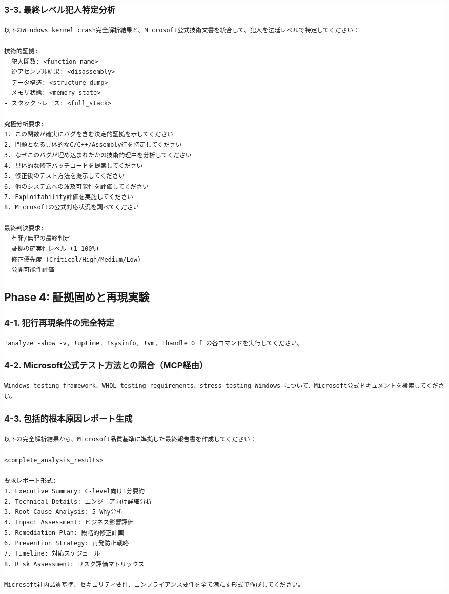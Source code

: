 ### 3-3. 最終レベル犯人特定分析
```
以下のWindows kernel crash完全解析結果と、Microsoft公式技術文書を統合して、犯人を法廷レベルで特定してください：

技術的証拠:
- 犯人関数: <function_name>
- 逆アセンブル結果: <disassembly>
- データ構造: <structure_dump>
- メモリ状態: <memory_state>
- スタックトレース: <full_stack>

究極分析要求:
1. この関数が確実にバグを含む決定的証拠を示してください
2. 問題となる具体的なC/C++/Assembly行を特定してください
3. なぜこのバグが埋め込まれたかの技術的理由を分析してください
4. 具体的な修正パッチコードを提案してください
5. 修正後のテスト方法を提示してください
6. 他のシステムへの波及可能性を評価してください
7. Exploitability評価を実施してください
8. Microsoftの公式対応状況を調べてください

最終判決要求:
- 有罪/無罪の最終判定
- 証拠の確実性レベル (1-100%)
- 修正優先度 (Critical/High/Medium/Low)
- 公開可能性評価
```

## Phase 4: 証拠固めと再現実験

### 4-1. 犯行再現条件の完全特定
```
!analyze -show -v, !uptime, !sysinfo, !vm, !handle 0 f の各コマンドを実行してください。
```

### 4-2. Microsoft公式テスト方法との照合（MCP経由）
```
Windows testing framework、WHQL testing requirements、stress testing Windows について、Microsoft公式ドキュメントを検索してください。
```

### 4-3. 包括的根本原因レポート生成
```
以下の完全解析結果から、Microsoft品質基準に準拠した最終報告書を作成してください：

<complete_analysis_results>

要求レポート形式:
1. Executive Summary: C-level向け1分要約
2. Technical Details: エンジニア向け詳細分析
3. Root Cause Analysis: 5-Why分析
4. Impact Assessment: ビジネス影響評価
5. Remediation Plan: 段階的修正計画
6. Prevention Strategy: 再発防止戦略
7. Timeline: 対応スケジュール
8. Risk Assessment: リスク評価マトリックス

Microsoft社内品質基準、セキュリティ要件、コンプライアンス要件を全て満たす形式で作成してください。
```
